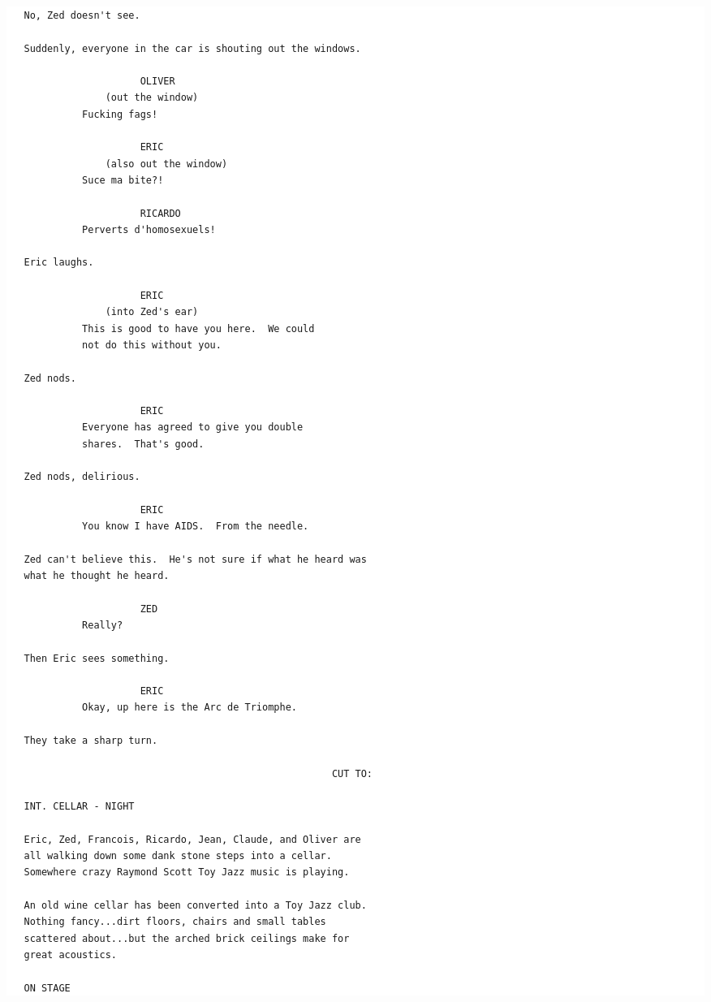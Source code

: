        No, Zed doesn't see.

       Suddenly, everyone in the car is shouting out the windows.

                           OLIVER
                     (out the window)
                 Fucking fags!

                           ERIC
                     (also out the window)
                 Suce ma bite?!

                           RICARDO
                 Perverts d'homosexuels!

       Eric laughs.

                           ERIC
                     (into Zed's ear)
                 This is good to have you here.  We could 
                 not do this without you.

       Zed nods.

                           ERIC
                 Everyone has agreed to give you double 
                 shares.  That's good.

       Zed nods, delirious.

                           ERIC
                 You know I have AIDS.  From the needle.

       Zed can't believe this.  He's not sure if what he heard was 
       what he thought he heard.

                           ZED
                 Really?

       Then Eric sees something.

                           ERIC
                 Okay, up here is the Arc de Triomphe.

       They take a sharp turn.

                                                            CUT TO:

       INT. CELLAR - NIGHT

       Eric, Zed, Francois, Ricardo, Jean, Claude, and Oliver are 
       all walking down some dank stone steps into a cellar.  
       Somewhere crazy Raymond Scott Toy Jazz music is playing.

       An old wine cellar has been converted into a Toy Jazz club.  
       Nothing fancy...dirt floors, chairs and small tables 
       scattered about...but the arched brick ceilings make for 
       great acoustics.

       ON STAGE
